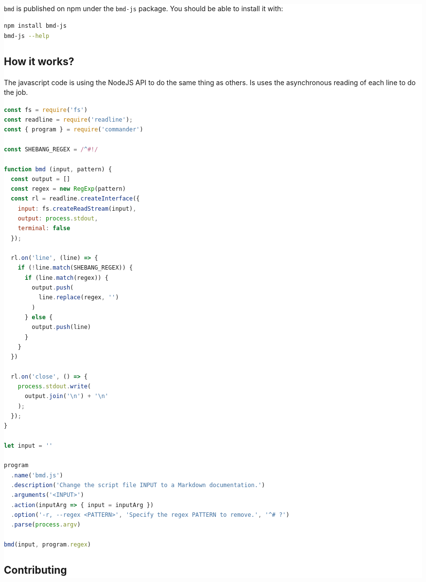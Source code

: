 `bmd` is published on npm under the `bmd-js` package.
You should be able to install it with:

```sh
npm install bmd-js
bmd-js --help
```

## How it works?

The javascript code is using the NodeJS API to do the same thing as others.
Is uses the asynchronous reading of each line to do the job.

```js
const fs = require('fs')
const readline = require('readline');
const { program } = require('commander')

const SHEBANG_REGEX = /^#!/

function bmd (input, pattern) {
  const output = []
  const regex = new RegExp(pattern)
  const rl = readline.createInterface({
    input: fs.createReadStream(input),
    output: process.stdout,
    terminal: false
  });

  rl.on('line', (line) => {
    if (!line.match(SHEBANG_REGEX)) {
      if (line.match(regex)) {
        output.push(
          line.replace(regex, '')
        )
      } else {
        output.push(line)
      }
    }
  })

  rl.on('close', () => {
    process.stdout.write(
      output.join('\n') + '\n'
    );
  });
}

let input = ''

program
  .name('bmd.js')
  .description('Change the script file INPUT to a Markdown documentation.')
  .arguments('<INPUT>')
  .action(inputArg => { input = inputArg })
  .option('-r, --regex <PATTERN>', 'Specify the regex PATTERN to remove.', '^# ?')
  .parse(process.argv)

bmd(input, program.regex)
```
## Contributing
